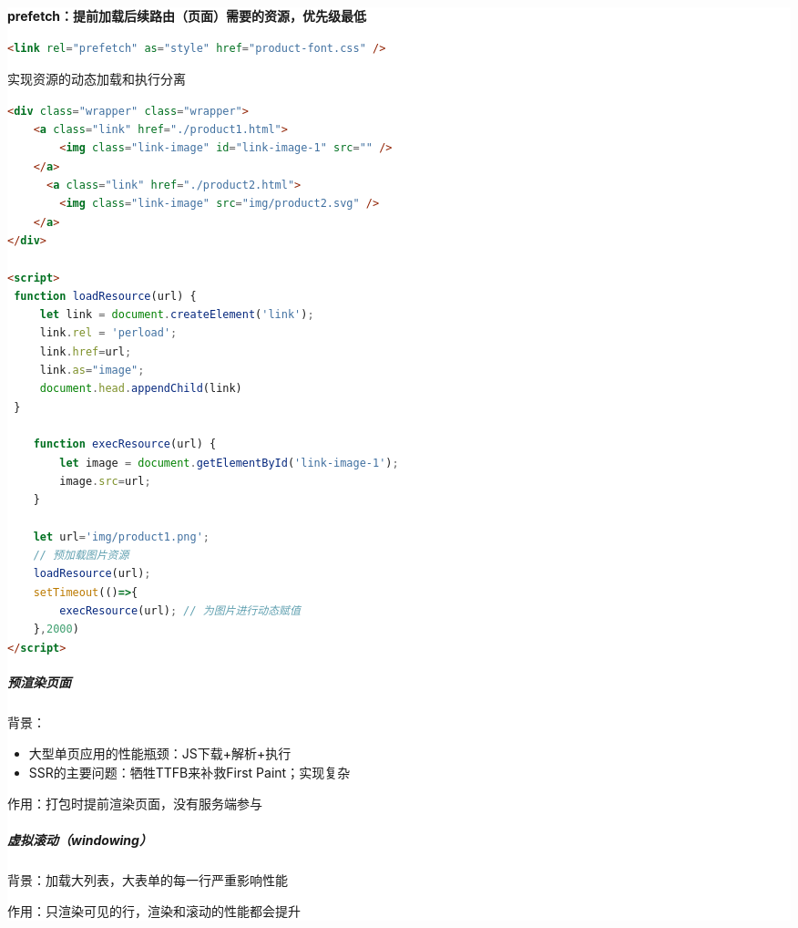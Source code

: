 **prefetch：提前加载后续路由（页面）需要的资源，优先级最低**

```html
<link rel="prefetch" as="style" href="product-font.css" />
```

实现资源的动态加载和执行分离

```html
<div class="wrapper" class="wrapper">
    <a class="link" href="./product1.html">
     	<img class="link-image" id="link-image-1" src="" />
    </a>
      <a class="link" href="./product2.html">
     	<img class="link-image" src="img/product2.svg" />
    </a>
</div>

<script>
 function loadResource(url) {
     let link = document.createElement('link');
     link.rel = 'perload';
     link.href=url;
     link.as="image";
     document.head.appendChild(link)
 }
    
    function execResource(url) {
        let image = document.getElementById('link-image-1');
        image.src=url;
    }
    
    let url='img/product1.png';
    // 预加载图片资源
    loadResource(url);
    setTimeout(()=>{
        execResource(url); // 为图片进行动态赋值
    },2000)
</script>
```

##### 预渲染页面

背景：

* 大型单页应用的性能瓶颈：JS下载+解析+执行
* SSR的主要问题：牺牲TTFB来补救First Paint；实现复杂

作用：打包时提前渲染页面，没有服务端参与

##### 虚拟滚动（windowing）

背景：加载大列表，大表单的每一行严重影响性能

作用：只渲染可见的行，渲染和滚动的性能都会提升
